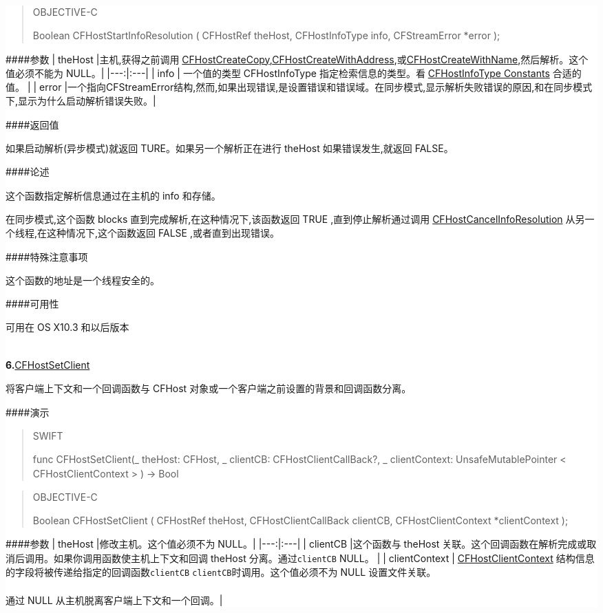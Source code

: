 >OBJECTIVE-C
>
>
>Boolean CFHostStartInfoResolution ( CFHostRef theHost, CFHostInfoType info, CFStreamError *error );


####参数
| theHost |主机,获得之前调用 [CFHostCreateCopy](),[CFHostCreateWithAddress](),或[CFHostCreateWithName](),然后解析。这个值必须不能为 NULL。|
|---:|:---|
| info | 一个值的类型 CFHostInfoType 指定检索信息的类型。看 [CFHostInfoType Constants]() 合适的值。 |
| error |一个指向CFStreamError结构,然而,如果出现错误,是设置错误和错误域。在同步模式,显示解析失败错误的原因,和在同步模式下,显示为什么启动解析错误失败。|


####返回值

如果启动解析(异步模式)就返回 TURE。如果另一个解析正在进行 theHost 如果错误发生,就返回 FALSE。

####论述

这个函数指定解析信息通过在主机的 info 和存储。 

在同步模式,这个函数 blocks 直到完成解析,在这种情况下,该函数返回 TRUE ,直到停止解析通过调用 [ CFHostCancelInfoResolution]() 从另一个线程,在这种情况下,这个函数返回 FALSE ,或者直到出现错误。


####特殊注意事项

这个函数的地址是一个线程安全的。


####可用性

可用在 OS X10.3 和以后版本


<br>**6.**[CFHostSetClient]()

将客户端上下文和一个回调函数与 CFHost 对象或一个客户端之前设置的背景和回调函数分离。


####演示
>SWIFT
>
>
>func CFHostSetClient(_ theHost: CFHost, _ clientCB: CFHostClientCallBack?, _ clientContext: UnsafeMutablePointer < CFHostClientContext > ) -> Bool

>OBJECTIVE-C
>
>
>Boolean CFHostSetClient ( CFHostRef theHost, CFHostClientCallBack clientCB, CFHostClientContext *clientContext );


####参数
| theHost |修改主机。这个值必须不为 NULL。|
|---:|:---|
| clientCB |这个函数与 theHost 关联。这个回调函数在解析完成或取消后调用。如果你调用函数使主机上下文和回调 theHost 分离。通过`clientCB` NULL。 |
| clientContext | [CFHostClientContext]() 结构信息的字段将被传递给指定的回调函数`clientCB` `clientCB`时调用。这个值必须不为 NULL 设置文件关联。<br><br>通过 NULL  从主机脱离客户端上下文和一个回调。|

